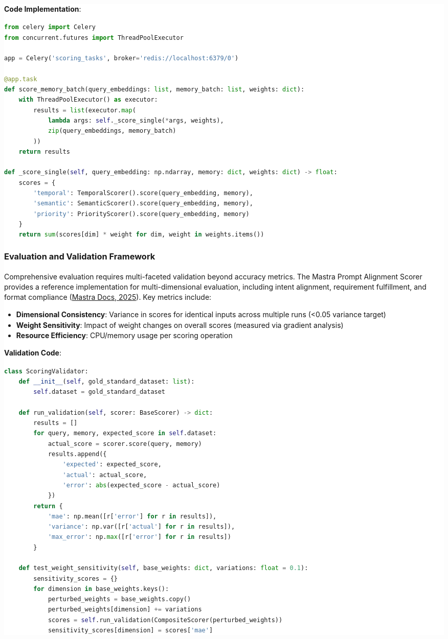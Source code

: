 **Code Implementation**:
```python
from celery import Celery
from concurrent.futures import ThreadPoolExecutor

app = Celery('scoring_tasks', broker='redis://localhost:6379/0')

@app.task
def score_memory_batch(query_embeddings: list, memory_batch: list, weights: dict):
    with ThreadPoolExecutor() as executor:
        results = list(executor.map(
            lambda args: self._score_single(*args, weights),
            zip(query_embeddings, memory_batch)
        ))
    return results

def _score_single(self, query_embedding: np.ndarray, memory: dict, weights: dict) -> float:
    scores = {
        'temporal': TemporalScorer().score(query_embedding, memory),
        'semantic': SemanticScorer().score(query_embedding, memory),
        'priority': PriorityScorer().score(query_embedding, memory)
    }
    return sum(scores[dim] * weight for dim, weight in weights.items())
```

### Evaluation and Validation Framework

Comprehensive evaluation requires multi-faceted validation beyond accuracy metrics. The Mastra Prompt Alignment Scorer provides a reference implementation for multi-dimensional evaluation, including intent alignment, requirement fulfillment, and format compliance ([Mastra Docs, 2025](https://mastra.ai/en/reference/scorers/prompt-alignment)). Key metrics include:
- **Dimensional Consistency**: Variance in scores for identical inputs across multiple runs (<0.05 variance target)
- **Weight Sensitivity**: Impact of weight changes on overall scores (measured via gradient analysis)
- **Resource Efficiency**: CPU/memory usage per scoring operation

**Validation Code**:
```python
class ScoringValidator:
    def __init__(self, gold_standard_dataset: list):
        self.dataset = gold_standard_dataset

    def run_validation(self, scorer: BaseScorer) -> dict:
        results = []
        for query, memory, expected_score in self.dataset:
            actual_score = scorer.score(query, memory)
            results.append({
                'expected': expected_score,
                'actual': actual_score,
                'error': abs(expected_score - actual_score)
            })
        return {
            'mae': np.mean([r['error'] for r in results]),
            'variance': np.var([r['actual'] for r in results]),
            'max_error': np.max([r['error'] for r in results])
        }

    def test_weight_sensitivity(self, base_weights: dict, variations: float = 0.1):
        sensitivity_scores = {}
        for dimension in base_weights.keys():
            perturbed_weights = base_weights.copy()
            perturbed_weights[dimension] += variations
            scores = self.run_validation(CompositeScorer(perturbed_weights))
            sensitivity_scores[dimension] = scores['mae']
```